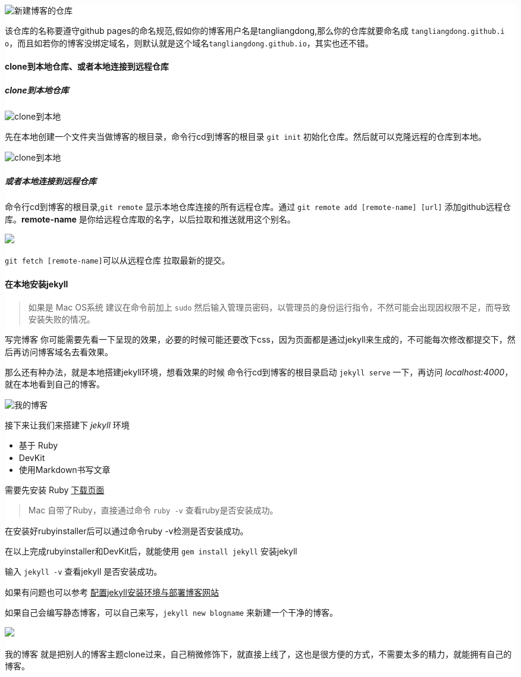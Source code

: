 ![新建博客的仓库](1.png)

该仓库的名称要遵守github pages的命名规范,假如你的博客用户名是tangliangdong,那么你的仓库就要命名成 `tangliangdong.github.io`，而且如若你的博客没绑定域名，则默认就是这个域名`tangliangdong.github.io`，其实也还不错。

#### clone到本地仓库、或者本地连接到远程仓库

##### clone到本地仓库

![clone到本地](3.png)

先在本地创建一个文件夹当做博客的根目录，命令行cd到博客的根目录 `git init` 初始化仓库。然后就可以克隆远程的仓库到本地。

![clone到本地](4.png)

##### 或者本地连接到远程仓库

命令行cd到博客的根目录,`git remote` 显示本地仓库连接的所有远程仓库。通过 `git remote add [remote-name] [url]` 添加github远程仓库。**remote-name** 是你给远程仓库取的名字，以后拉取和推送就用这个别名。

![](5.png)

 `git fetch [remote-name]`可以从远程仓库
拉取最新的提交。

#### 在本地安装jekyll

> 如果是 Mac OS系统 建议在命令前加上 `sudo` 然后输入管理员密码，以管理员的身份运行指令，不然可能会出现因权限不足，而导致安装失败的情况。

写完博客 你可能需要先看一下呈现的效果，必要的时候可能还要改下css，因为页面都是通过jekyll来生成的，不可能每次修改都提交下，然后再访问博客域名去看效果。

那么还有种办法，就是本地搭建jekyll环境，想看效果的时候 命令行cd到博客的根目录启动 `jekyll serve` 一下，再访问 *localhost:4000*，就在本地看到自己的博客。

![我的博客](2.png)

接下来让我们来搭建下 *jekyll* 环境

* 基于 Ruby
* DevKit
* 使用Markdown书写文章

需要先安装 Ruby [下载页面](http://rubyinstaller.org/downloads)

> Mac 自带了Ruby，直接通过命令 `ruby -v` 查看ruby是否安装成功。

在安装好rubyinstaller后可以通过命令ruby -v检测是否安装成功。

在以上完成rubyinstaller和DevKit后，就能使用 `gem install jekyll` 安装jekyll

输入 `jekyll -v` 查看jekyll 是否安装成功。

如果有问题也可以参考 [配置jekyll安装环境与部署博客网站](http://www.jianshu.com/p/58f19083138f)

如果自己会编写静态博客，可以自己来写，`jekyll new blogname` 来新建一个干净的博客。

<img width="200px" src="great.png">

我的博客 就是把别人的博客主题clone过来，自己稍微修饰下，就直接上线了，这也是很方便的方式，不需要太多的精力，就能拥有自己的博客。
